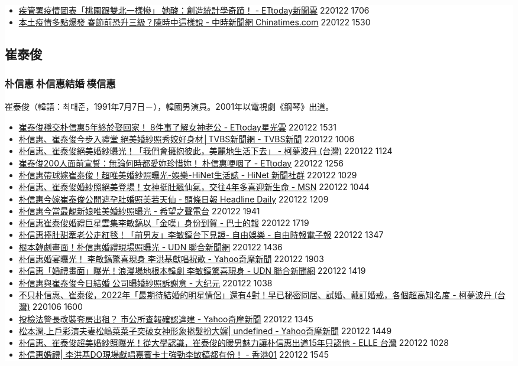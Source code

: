 - [疾管署疫情圖表「桃園跟雙北一樣慘」 她酸：創造統計學奇蹟！ - ETtoday新聞雲](https://www.ettoday.net/news/20220122/2175656.htm "疾管署疫情圖表「桃園跟雙北一樣慘」 她酸：創造統計學奇蹟！ - ETtoday新聞雲") 220122 1706
- [本土疫情多點爆發 春節前恐升三級？陳時中這樣說 - 中時新聞網 Chinatimes.com](https://www.chinatimes.com/realtimenews/20220122003053-260405 "本土疫情多點爆發 春節前恐升三級？陳時中這樣說 - 中時新聞網 Chinatimes.com") 220122 1530

## 崔泰俊

### 朴信惠 朴信惠結婚 樸信惠

崔泰俊（韓語：최태준，1991年7月7日－），韓國男演員。2001年以電視劇《鋼琴》出道。
- [崔泰俊穩交朴信惠5年終於娶回家！ 8件事了解女神老公 - ETtoday星光雲](https://star.ettoday.net/news/2175561 "崔泰俊穩交朴信惠5年終於娶回家！ 8件事了解女神老公 - ETtoday星光雲") 220122 1531
- [朴信惠、崔泰俊今步入禮堂 絕美婚紗照秀姣好身材│TVBS新聞網 - TVBS新聞](https://news.tvbs.com.tw/world/1697537 "朴信惠、崔泰俊今步入禮堂 絕美婚紗照秀姣好身材│TVBS新聞網 - TVBS新聞") 220122 1006
- [朴信惠、崔泰俊絕美婚紗曝光！「我們會擁抱彼此，美麗地生活下去」 - 柯夢波丹 (台灣)](https://www.cosmopolitan.com/tw/entertainment/celebrity-gossip/g38669990/park-shin-hye/ "朴信惠、崔泰俊絕美婚紗曝光！「我們會擁抱彼此，美麗地生活下去」 - 柯夢波丹 (台灣)") 220122 1124
- [崔泰俊200人面前宣誓：無論何時都愛妳珍惜妳！ 朴信惠哽咽了 - ETtoday](https://star.ettoday.net/news/2175398?redirect=1 "崔泰俊200人面前宣誓：無論何時都愛妳珍惜妳！ 朴信惠哽咽了 - ETtoday") 220122 1256
- [朴信惠帶球嫁崔泰俊！超唯美婚紗照曝光-娛樂-HiNet生活誌 - HiNet 新聞社群](https://times.hinet.net/picNews/23723543 "朴信惠帶球嫁崔泰俊！超唯美婚紗照曝光-娛樂-HiNet生活誌 - HiNet 新聞社群") 220122 1029
- [朴信惠、崔泰俊婚紗照絕美登場！女神挺肚飄仙氣，交往4年多喜迎新生命 - MSN](https://www.msn.com/zh-tw/lifestyle/beauty/%E6%9C%B4%E4%BF%A1%E6%83%A0-%E5%B4%94%E6%B3%B0%E4%BF%8A%E5%A9%9A%E7%B4%97%E7%85%A7%E7%B5%95%E7%BE%8E%E7%99%BB%E5%A0%B4-%E5%A5%B3%E7%A5%9E%E6%8C%BA%E8%82%9A%E9%A3%84%E4%BB%99%E6%B0%A3-%E4%BA%A4%E5%BE%804%E5%B9%B4%E5%A4%9A%E5%96%9C%E8%BF%8E%E6%96%B0%E7%94%9F%E5%91%BD/ar-AAT1JBk "朴信惠、崔泰俊婚紗照絕美登場！女神挺肚飄仙氣，交往4年多喜迎新生命 - MSN") 220122 1044
- [朴信惠今嫁崔泰俊公開遮孕肚婚照美若天仙 - 頭條日報 Headline Daily](https://hd.stheadline.com/life/ent/realtime/2301214/%E5%8D%B3%E6%99%82-%E5%A8%9B%E6%A8%82-%E6%9C%B4%E4%BF%A1%E6%83%A0%E4%BB%8A%E5%AB%81%E5%B4%94%E6%B3%B0%E4%BF%8A-%E5%85%AC%E9%96%8B%E9%81%AE%E5%AD%95%E8%82%9A%E5%A9%9A%E7%85%A7%E7%BE%8E%E8%8B%A5%E5%A4%A9%E4%BB%99 "朴信惠今嫁崔泰俊公開遮孕肚婚照美若天仙 - 頭條日報 Headline Daily") 220122 1209
- [朴信惠今當最靚新娘唯美婚紗照曝光 - 希望之聲電台](https://www.soundofhope.org/post/586948?lang=b5 "朴信惠今當最靚新娘唯美婚紗照曝光 - 希望之聲電台") 220122 1941
- [朴信惠崔泰俊婚禮巨星雲集李敏鎬以「金嘆」身份到賀 - 巴士的報](https://www.bastillepost.com/hongkong/article/10036650-%E6%9C%B4%E4%BF%A1%E6%83%A0%E5%B4%94%E6%B3%B0%E4%BF%8A%E5%A9%9A%E7%A6%AE%E5%B7%A8%E6%98%9F%E9%9B%B2%E9%9B%86-%E6%9D%8E%E6%95%8F%E9%8E%AC%E4%BB%A5%E3%80%8C%E9%87%91%E5%98%86%E3%80%8D%E8%BA%AB%E4%BB%BD "朴信惠崔泰俊婚禮巨星雲集李敏鎬以「金嘆」身份到賀 - 巴士的報") 220122 1719
- [朴信惠捧肚甜牽老公走紅毯！「前男友」李敏鎬台下見證- 自由娛樂 - 自由時報電子報](https://m.ltn.com.tw/news/entertainment/breakingnews/3809383 "朴信惠捧肚甜牽老公走紅毯！「前男友」李敏鎬台下見證- 自由娛樂 - 自由時報電子報") 220122 1347
- [根本韓劇畫面！朴信惠婚禮現場照曝光 - UDN 聯合新聞網](https://stars.udn.com/star/story/10091/6052684?from=udn-ch1_breaknews-1-cate8-news "根本韓劇畫面！朴信惠婚禮現場照曝光 - UDN 聯合新聞網") 220122 1436
- [朴信惠婚宴曝光！ 李敏鎬驚喜現身 李洪基獻唱祝歌 - Yahoo奇摩新聞](https://tw.news.yahoo.com/%E6%9C%B4%E4%BF%A1%E6%83%A0%E5%A9%9A%E5%AE%B4%E6%9B%9D%E5%85%89-%E6%9D%8E%E6%95%8F%E9%8E%AC%E9%A9%9A%E5%96%9C%E7%8F%BE%E8%BA%AB-%E6%9D%8E%E6%B4%AA%E5%9F%BA%E7%8D%BB%E5%94%B1%E7%A5%9D%E6%AD%8C-110358640.html "朴信惠婚宴曝光！ 李敏鎬驚喜現身 李洪基獻唱祝歌 - Yahoo奇摩新聞") 220122 1903
- [朴信惠「婚禮畫面」曝光！浪漫場地根本韓劇 李敏鎬驚喜現身 - UDN 聯合新聞網](https://stars.udn.com/star/story/10088/6052582?from=udn-ch1_breaknews-1-cate8-news "朴信惠「婚禮畫面」曝光！浪漫場地根本韓劇 李敏鎬驚喜現身 - UDN 聯合新聞網") 220122 1419
- [朴信惠與崔泰俊今日結婚 公司曝婚紗照訴謝意 - 大纪元](https://www.epochtimes.com/gb/22/1/22/n13521667.htm "朴信惠與崔泰俊今日結婚 公司曝婚紗照訴謝意 - 大纪元") 220122 1038
- [不只朴信惠、崔泰俊，2022年「最期待結婚的明星情侶」還有4對！早已秘密同居、試婚、戴訂婚戒，各個超高知名度 - 柯夢波丹 (台灣)](https://www.cosmopolitan.com/tw/entertainment/celebrity-gossip/g38677637/wedding-couple-2022/ "不只朴信惠、崔泰俊，2022年「最期待結婚的明星情侶」還有4對！早已秘密同居、試婚、戴訂婚戒，各個超高知名度 - 柯夢波丹 (台灣)") 220106 1600
- [投檢法警長改裝套房出租？ 市公所查報確認違建 - Yahoo奇摩新聞](https://tw.yahoo.com/tv/%E6%8A%95%E6%AA%A2%E6%B3%95%E8%AD%A6%E9%95%B7%E6%94%B9%E8%A3%9D%E5%A5%97%E6%88%BF%E5%87%BA%E7%A7%9F-%E5%B8%82%E5%85%AC%E6%89%80%E6%9F%A5%E5%A0%B1%E7%A2%BA%E8%AA%8D%E9%81%95%E5%BB%BA-054504008.html "投檢法警長改裝套房出租？ 市公所查報確認違建 - Yahoo奇摩新聞") 220122 1345
- [松本潤.上戶彩演夫妻松嶋菜菜子突破女神形象捲髮扮大嬸| undefined - Yahoo奇摩新聞](https://tw.yahoo.com/tv/%E6%9D%BE%E6%9C%AC%E6%BD%A4-%E4%B8%8A%E6%88%B6%E5%BD%A9%E6%BC%94%E5%A4%AB%E5%A6%BB-%E6%9D%BE%E5%B6%8B%E8%8F%9C%E8%8F%9C%E5%AD%90%E7%AA%81%E7%A0%B4%E5%A5%B3%E7%A5%9E%E5%BD%A2%E8%B1%A1-%E6%8D%B2%E9%AB%AE%E6%89%AE%E5%A4%A7%E5%AC%B8-064945793.html?chat=1 "松本潤.上戶彩演夫妻松嶋菜菜子突破女神形象捲髮扮大嬸| undefined - Yahoo奇摩新聞") 220122 1449
- [朴信惠、崔泰俊超美婚紗照曝光！從大學認識，崔泰俊的暖男魅力讓朴信惠出道15年只認他 - ELLE 台灣](https://www.elle.com/tw/entertainment/gossip/g38326926/ctj-park-shin-hye-married/ "朴信惠、崔泰俊超美婚紗照曝光！從大學認識，崔泰俊的暖男魅力讓朴信惠出道15年只認他 - ELLE 台灣") 220122 1028
- [朴信惠婚禮| 李洪基DO現場獻唱嘉賓卡士強勁李敏鎬都有份！ - 香港01](https://www.hk01.com/article/727304 "朴信惠婚禮| 李洪基DO現場獻唱嘉賓卡士強勁李敏鎬都有份！ - 香港01") 220122 1545